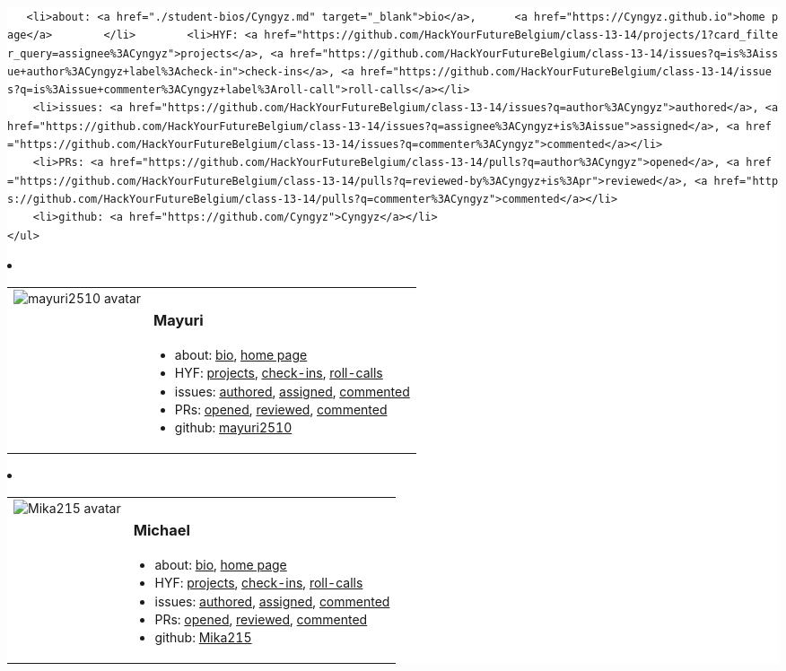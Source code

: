        <li>about: <a href="./student-bios/Cyngyz.md" target="_blank">bio</a>,      <a href="https://Cyngyz.github.io">home page</a>        </li>        <li>HYF: <a href="https://github.com/HackYourFutureBelgium/class-13-14/projects/1?card_filter_query=assignee%3ACyngyz">projects</a>, <a href="https://github.com/HackYourFutureBelgium/class-13-14/issues?q=is%3Aissue+author%3ACyngyz+label%3Acheck-in">check-ins</a>, <a href="https://github.com/HackYourFutureBelgium/class-13-14/issues?q=is%3Aissue+commenter%3ACyngyz+label%3Aroll-call">roll-calls</a></li>
        <li>issues: <a href="https://github.com/HackYourFutureBelgium/class-13-14/issues?q=author%3ACyngyz">authored</a>, <a href="https://github.com/HackYourFutureBelgium/class-13-14/issues?q=assignee%3ACyngyz+is%3Aissue">assigned</a>, <a href="https://github.com/HackYourFutureBelgium/class-13-14/issues?q=commenter%3ACyngyz">commented</a></li>
        <li>PRs: <a href="https://github.com/HackYourFutureBelgium/class-13-14/pulls?q=author%3ACyngyz">opened</a>, <a href="https://github.com/HackYourFutureBelgium/class-13-14/pulls?q=reviewed-by%3ACyngyz+is%3Apr">reviewed</a>, <a href="https://github.com/HackYourFutureBelgium/class-13-14/pulls?q=commenter%3ACyngyz">commented</a></li>
        <li>github: <a href="https://github.com/Cyngyz">Cyngyz</a></li>
    </ul>
  </td>
</tr></table> </li>
<li><table> <tr>
  <td><img src='./admin/avatars/students/mayuri2510.jpeg' height="150px" width="150px" alt='mayuri2510 avatar' /></td>
  <td> <h3 display="inline">Mayuri</h3>
    <ul>
       <li>about: <a href="./student-bios/mayuri2510.md" target="_blank">bio</a>,      <a href="https://mayuri2510.github.io">home page</a>        </li>        <li>HYF: <a href="https://github.com/HackYourFutureBelgium/class-13-14/projects/1?card_filter_query=assignee%3Amayuri2510">projects</a>, <a href="https://github.com/HackYourFutureBelgium/class-13-14/issues?q=is%3Aissue+author%3Amayuri2510+label%3Acheck-in">check-ins</a>, <a href="https://github.com/HackYourFutureBelgium/class-13-14/issues?q=is%3Aissue+commenter%3Amayuri2510+label%3Aroll-call">roll-calls</a></li>
        <li>issues: <a href="https://github.com/HackYourFutureBelgium/class-13-14/issues?q=author%3Amayuri2510">authored</a>, <a href="https://github.com/HackYourFutureBelgium/class-13-14/issues?q=assignee%3Amayuri2510+is%3Aissue">assigned</a>, <a href="https://github.com/HackYourFutureBelgium/class-13-14/issues?q=commenter%3Amayuri2510">commented</a></li>
        <li>PRs: <a href="https://github.com/HackYourFutureBelgium/class-13-14/pulls?q=author%3Amayuri2510">opened</a>, <a href="https://github.com/HackYourFutureBelgium/class-13-14/pulls?q=reviewed-by%3Amayuri2510+is%3Apr">reviewed</a>, <a href="https://github.com/HackYourFutureBelgium/class-13-14/pulls?q=commenter%3Amayuri2510">commented</a></li>
        <li>github: <a href="https://github.com/mayuri2510">mayuri2510</a></li>
    </ul>
  </td>
</tr></table> </li>
<li><table> <tr>
  <td><img src='./admin/avatars/students/Mika215.jpeg' height="150px" width="150px" alt='Mika215 avatar' /></td>
  <td> <h3 display="inline">Michael</h3>
    <ul>
       <li>about: <a href="./student-bios/Mika215.md" target="_blank">bio</a>,      <a href="https://Mika215.github.io">home page</a>        </li>        <li>HYF: <a href="https://github.com/HackYourFutureBelgium/class-13-14/projects/1?card_filter_query=assignee%3AMika215">projects</a>, <a href="https://github.com/HackYourFutureBelgium/class-13-14/issues?q=is%3Aissue+author%3AMika215+label%3Acheck-in">check-ins</a>, <a href="https://github.com/HackYourFutureBelgium/class-13-14/issues?q=is%3Aissue+commenter%3AMika215+label%3Aroll-call">roll-calls</a></li>
        <li>issues: <a href="https://github.com/HackYourFutureBelgium/class-13-14/issues?q=author%3AMika215">authored</a>, <a href="https://github.com/HackYourFutureBelgium/class-13-14/issues?q=assignee%3AMika215+is%3Aissue">assigned</a>, <a href="https://github.com/HackYourFutureBelgium/class-13-14/issues?q=commenter%3AMika215">commented</a></li>
        <li>PRs: <a href="https://github.com/HackYourFutureBelgium/class-13-14/pulls?q=author%3AMika215">opened</a>, <a href="https://github.com/HackYourFutureBelgium/class-13-14/pulls?q=reviewed-by%3AMika215+is%3Apr">reviewed</a>, <a href="https://github.com/HackYourFutureBelgium/class-13-14/pulls?q=commenter%3AMika215">commented</a></li>
        <li>github: <a href="https://github.com/Mika215">Mika215</a></li>
    </ul>
  </td>
</tr></table> </li>